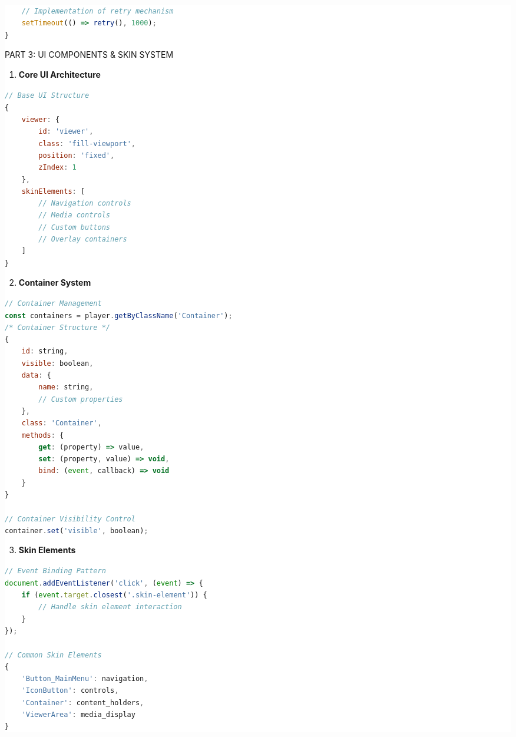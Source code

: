 ```javascript
	// Implementation of retry mechanism
	setTimeout(() => retry(), 1000);
}
```
PART 3: UI COMPONENTS & SKIN SYSTEM
 
1. **Core UI Architecture**
```javascript
// Base UI Structure
{
	viewer: {
    	id: 'viewer',
    	class: 'fill-viewport',
    	position: 'fixed',
    	zIndex: 1
	},
	skinElements: [
    	// Navigation controls
    	// Media controls
    	// Custom buttons
    	// Overlay containers
	]
}
```
 
2. **Container System**
```javascript
// Container Management
const containers = player.getByClassName('Container');
/* Container Structure */
{
	id: string,
	visible: boolean,
	data: {
    	name: string,
    	// Custom properties
	},
	class: 'Container',
	methods: {
    	get: (property) => value,
    	set: (property, value) => void,
    	bind: (event, callback) => void
	}
}
 
// Container Visibility Control
container.set('visible', boolean);
```
 
3. **Skin Elements**
```javascript
// Event Binding Pattern
document.addEventListener('click', (event) => {
	if (event.target.closest('.skin-element')) {
    	// Handle skin element interaction
	}
});
 
// Common Skin Elements
{
	'Button_MainMenu': navigation,
	'IconButton': controls,
	'Container': content_holders,
	'ViewerArea': media_display
}
```